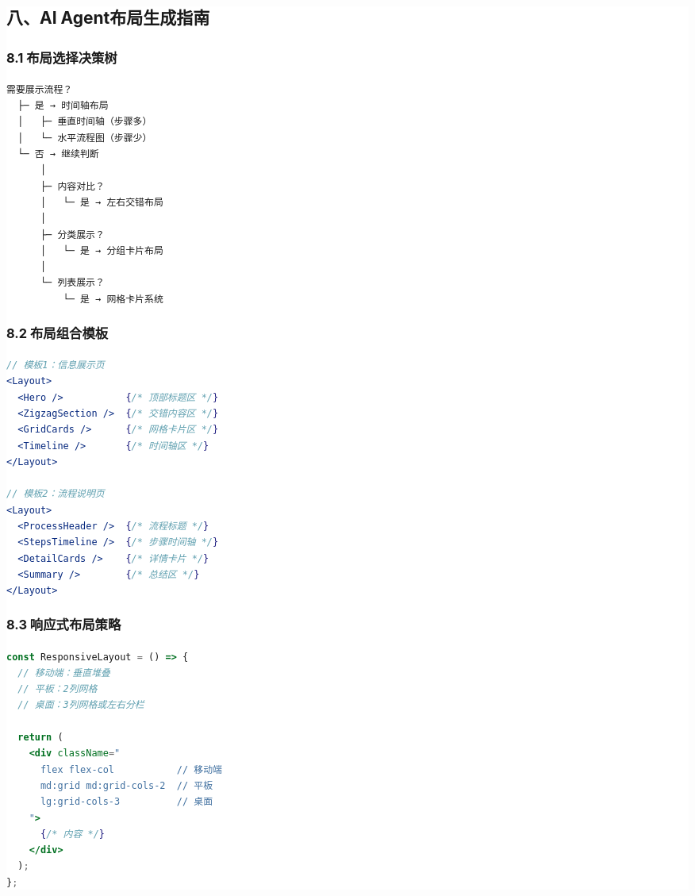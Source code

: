 ## 八、AI Agent布局生成指南

### 8.1 布局选择决策树
```
需要展示流程？
  ├─ 是 → 时间轴布局
  │   ├─ 垂直时间轴（步骤多）
  │   └─ 水平流程图（步骤少）
  └─ 否 → 继续判断
      │
      ├─ 内容对比？
      │   └─ 是 → 左右交错布局
      │
      ├─ 分类展示？
      │   └─ 是 → 分组卡片布局
      │
      └─ 列表展示？
          └─ 是 → 网格卡片系统
```

### 8.2 布局组合模板
```jsx
// 模板1：信息展示页
<Layout>
  <Hero />           {/* 顶部标题区 */}
  <ZigzagSection />  {/* 交错内容区 */}
  <GridCards />      {/* 网格卡片区 */}
  <Timeline />       {/* 时间轴区 */}
</Layout>

// 模板2：流程说明页
<Layout>
  <ProcessHeader />  {/* 流程标题 */}
  <StepsTimeline />  {/* 步骤时间轴 */}
  <DetailCards />    {/* 详情卡片 */}
  <Summary />        {/* 总结区 */}
</Layout>
```

### 8.3 响应式布局策略
```jsx
const ResponsiveLayout = () => {
  // 移动端：垂直堆叠
  // 平板：2列网格
  // 桌面：3列网格或左右分栏
  
  return (
    <div className="
      flex flex-col           // 移动端
      md:grid md:grid-cols-2  // 平板
      lg:grid-cols-3          // 桌面
    ">
      {/* 内容 */}
    </div>
  );
};
```

